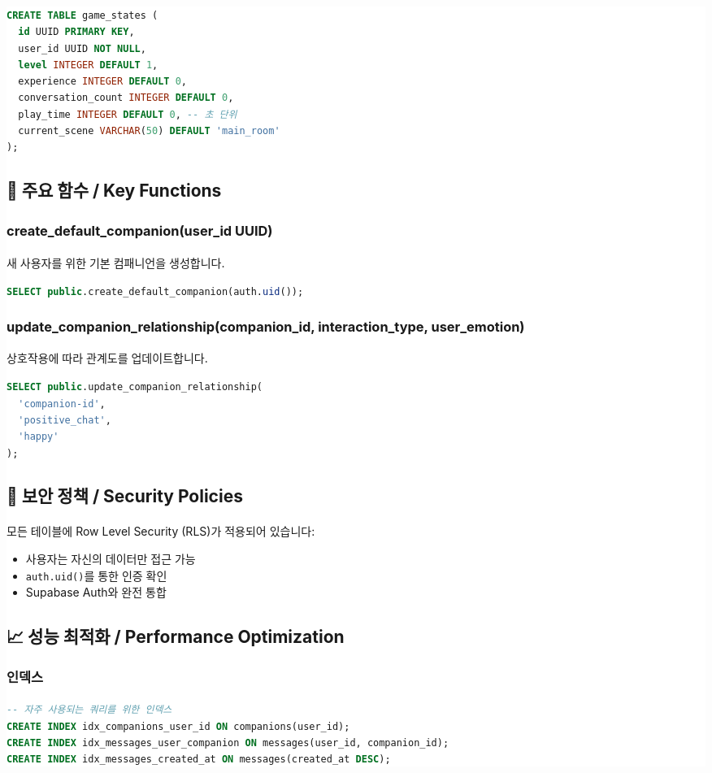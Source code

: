 ```sql
CREATE TABLE game_states (
  id UUID PRIMARY KEY,
  user_id UUID NOT NULL,
  level INTEGER DEFAULT 1,
  experience INTEGER DEFAULT 0,
  conversation_count INTEGER DEFAULT 0,
  play_time INTEGER DEFAULT 0, -- 초 단위
  current_scene VARCHAR(50) DEFAULT 'main_room'
);
```

## 🔧 주요 함수 / Key Functions

### create_default_companion(user_id UUID)

새 사용자를 위한 기본 컴패니언을 생성합니다.

```sql
SELECT public.create_default_companion(auth.uid());
```

### update_companion_relationship(companion_id, interaction_type, user_emotion)

상호작용에 따라 관계도를 업데이트합니다.

```sql
SELECT public.update_companion_relationship(
  'companion-id',
  'positive_chat',
  'happy'
);
```

## 🔐 보안 정책 / Security Policies

모든 테이블에 Row Level Security (RLS)가 적용되어 있습니다:

- 사용자는 자신의 데이터만 접근 가능
- `auth.uid()`를 통한 인증 확인
- Supabase Auth와 완전 통합

## 📈 성능 최적화 / Performance Optimization

### 인덱스

```sql
-- 자주 사용되는 쿼리를 위한 인덱스
CREATE INDEX idx_companions_user_id ON companions(user_id);
CREATE INDEX idx_messages_user_companion ON messages(user_id, companion_id);
CREATE INDEX idx_messages_created_at ON messages(created_at DESC);
```
